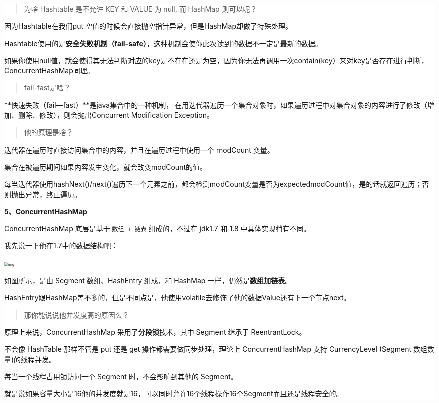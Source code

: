 

> 为啥 Hashtable 是不允许 KEY 和 VALUE 为 null, 而 HashMap 则可以呢？

因为Hashtable在我们put 空值的时候会直接抛空指针异常，但是HashMap却做了特殊处理。

Hashtable使用的是**安全失败机制（fail-safe）**，这种机制会使你此次读到的数据不一定是最新的数据。

如果你使用null值，就会使得其无法判断对应的key是不存在还是为空，因为你无法再调用一次contain(key）来对key是否存在进行判断，ConcurrentHashMap同理。

> fail-fast是啥？

**快速失败（fail—fast）**是java集合中的一种机制， 在用迭代器遍历一个集合对象时，如果遍历过程中对集合对象的内容进行了修改（增加、删除、修改），则会抛出Concurrent Modification Exception。

> 他的原理是啥？

迭代器在遍历时直接访问集合中的内容，并且在遍历过程中使用一个 modCount 变量。

集合在被遍历期间如果内容发生变化，就会改变modCount的值。

每当迭代器使用hashNext()/next()遍历下一个元素之前，都会检测modCount变量是否为expectedmodCount值，是的话就返回遍历；否则抛出异常，终止遍历。

**5、ConcurrentHashMap** 

ConcurrentHashMap 底层是基于 `数组 + 链表` 组成的，不过在 jdk1.7 和 1.8 中具体实现稍有不同。

我先说一下他在1.7中的数据结构吧：

<img src="https://user-gold-cdn.xitu.io/2019/12/17/16f140880441eab3?imageView2/0/w/1280/h/960/ignore-error/1" alt="img" style="zoom:50%;" />

如图所示，是由 Segment 数组、HashEntry 组成，和 HashMap 一样，仍然是**数组加链表**。

HashEntry跟HashMap差不多的，但是不同点是，他使用volatile去修饰了他的数据Value还有下一个节点next。

> 那你能说说他并发度高的原因么？

原理上来说，ConcurrentHashMap 采用了**分段锁**技术，其中 Segment 继承于 ReentrantLock。

不会像 HashTable 那样不管是 put 还是 get 操作都需要做同步处理，理论上 ConcurrentHashMap 支持 CurrencyLevel (Segment 数组数量)的线程并发。

每当一个线程占用锁访问一个 Segment 时，不会影响到其他的 Segment。

就是说如果容量大小是16他的并发度就是16，可以同时允许16个线程操作16个Segment而且还是线程安全的。

```java

```


